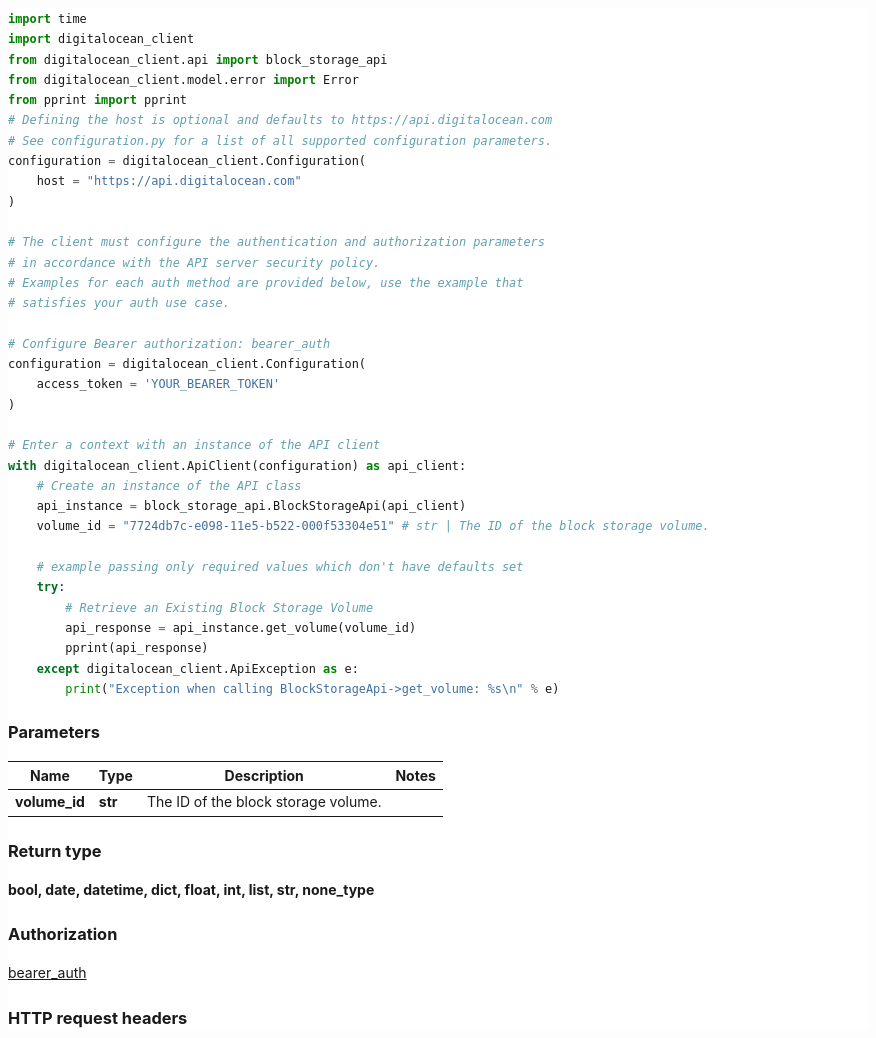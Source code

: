 ```python
import time
import digitalocean_client
from digitalocean_client.api import block_storage_api
from digitalocean_client.model.error import Error
from pprint import pprint
# Defining the host is optional and defaults to https://api.digitalocean.com
# See configuration.py for a list of all supported configuration parameters.
configuration = digitalocean_client.Configuration(
    host = "https://api.digitalocean.com"
)

# The client must configure the authentication and authorization parameters
# in accordance with the API server security policy.
# Examples for each auth method are provided below, use the example that
# satisfies your auth use case.

# Configure Bearer authorization: bearer_auth
configuration = digitalocean_client.Configuration(
    access_token = 'YOUR_BEARER_TOKEN'
)

# Enter a context with an instance of the API client
with digitalocean_client.ApiClient(configuration) as api_client:
    # Create an instance of the API class
    api_instance = block_storage_api.BlockStorageApi(api_client)
    volume_id = "7724db7c-e098-11e5-b522-000f53304e51" # str | The ID of the block storage volume.

    # example passing only required values which don't have defaults set
    try:
        # Retrieve an Existing Block Storage Volume
        api_response = api_instance.get_volume(volume_id)
        pprint(api_response)
    except digitalocean_client.ApiException as e:
        print("Exception when calling BlockStorageApi->get_volume: %s\n" % e)
```


### Parameters

Name | Type | Description  | Notes
------------- | ------------- | ------------- | -------------
 **volume_id** | **str**| The ID of the block storage volume. |

### Return type

**bool, date, datetime, dict, float, int, list, str, none_type**

### Authorization

[bearer_auth](../README.md#bearer_auth)

### HTTP request headers
